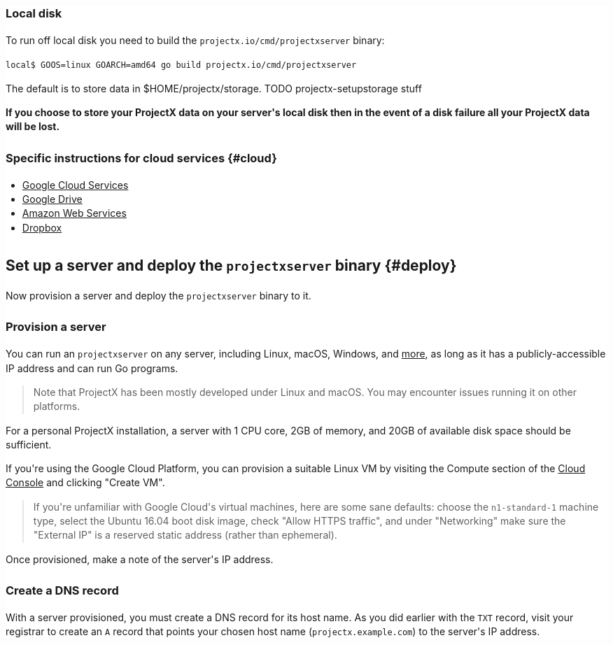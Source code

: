 
### Local disk

To run off local disk you need to build the `projectx.io/cmd/projectxserver` binary:

```
local$ GOOS=linux GOARCH=amd64 go build projectx.io/cmd/projectxserver
```

The default is to store data in $HOME/projectx/storage.
TODO projectx-setupstorage stuff

**If you choose to store your ProjectX data on your server's local disk then
in the event of a disk failure all your ProjectX data will be lost.**

### Specific instructions for cloud services {#cloud}

+ [Google Cloud Services](/doc/server_setup_gcp.md)
+ [Google Drive](/doc/server_setup_drive.md)
+ [Amazon Web Services](/doc/server_setup_aws.md)
+ [Dropbox](/doc/server_setup_dropbox.md)

## Set up a server and deploy the `projectxserver` binary {#deploy}

Now provision a server and deploy the `projectxserver` binary to it.

### Provision a server

You can run an `projectxserver` on any server, including Linux, macOS, Windows,
and [more](https://golang.org/doc/install#requirements), as long as it has a
publicly-accessible IP address and can run Go programs.

> Note that ProjectX has been mostly developed under Linux and macOS.
> You may encounter issues running it on other platforms.

For a personal ProjectX installation, a server with 1 CPU core, 2GB of memory,
and 20GB of available disk space should be sufficient.

If you're using the Google Cloud Platform, you can provision a suitable Linux
VM by visiting the Compute section of the
[Cloud Console](https://cloud.google.com/console) and clicking "Create VM".

> If you're unfamiliar with Google Cloud's virtual machines, here are some sane
> defaults: choose the `n1-standard-1` machine type, select the Ubuntu 16.04
> boot disk image, check "Allow HTTPS traffic", and under "Networking" make
> sure the "External IP" is a reserved static address (rather than
> ephemeral).

Once provisioned, make a note of the server's IP address.

### Create a DNS record

With a server provisioned, you must create a DNS record for its host name.
As you did earlier with the `TXT` record, visit your registrar to create an `A`
record that points your chosen host name (`projectx.example.com`) to the server's
IP address.
